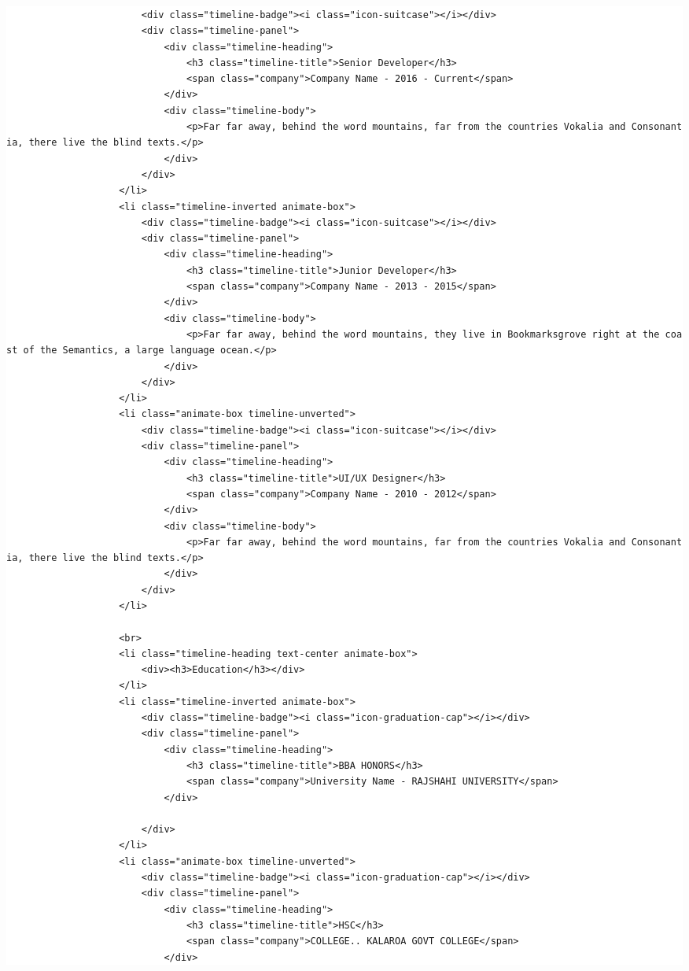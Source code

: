							<div class="timeline-badge"><i class="icon-suitcase"></i></div>
							<div class="timeline-panel">
								<div class="timeline-heading">
									<h3 class="timeline-title">Senior Developer</h3>
									<span class="company">Company Name - 2016 - Current</span>
								</div>
								<div class="timeline-body">
									<p>Far far away, behind the word mountains, far from the countries Vokalia and Consonantia, there live the blind texts.</p>
								</div>
							</div>
						</li>
						<li class="timeline-inverted animate-box">
							<div class="timeline-badge"><i class="icon-suitcase"></i></div>
							<div class="timeline-panel">
								<div class="timeline-heading">
									<h3 class="timeline-title">Junior Developer</h3>
									<span class="company">Company Name - 2013 - 2015</span>
								</div>
								<div class="timeline-body">
									<p>Far far away, behind the word mountains, they live in Bookmarksgrove right at the coast of the Semantics, a large language ocean.</p>
								</div>
							</div>
						</li>
						<li class="animate-box timeline-unverted">
							<div class="timeline-badge"><i class="icon-suitcase"></i></div>
							<div class="timeline-panel">
								<div class="timeline-heading">
									<h3 class="timeline-title">UI/UX Designer</h3>
									<span class="company">Company Name - 2010 - 2012</span>
								</div>
								<div class="timeline-body">
									<p>Far far away, behind the word mountains, far from the countries Vokalia and Consonantia, there live the blind texts.</p>
								</div>
							</div>
						</li>

						<br>
						<li class="timeline-heading text-center animate-box">
							<div><h3>Education</h3></div>
						</li>
						<li class="timeline-inverted animate-box">
							<div class="timeline-badge"><i class="icon-graduation-cap"></i></div>
							<div class="timeline-panel">
								<div class="timeline-heading">
									<h3 class="timeline-title">BBA HONORS</h3>
									<span class="company">University Name - RAJSHAHI UNIVERSITY</span>
								</div>
								
							</div>
						</li>
						<li class="animate-box timeline-unverted">
							<div class="timeline-badge"><i class="icon-graduation-cap"></i></div>
							<div class="timeline-panel">
								<div class="timeline-heading">
									<h3 class="timeline-title">HSC</h3>
									<span class="company">COLLEGE.. KALAROA GOVT COLLEGE</span>
								</div>
								